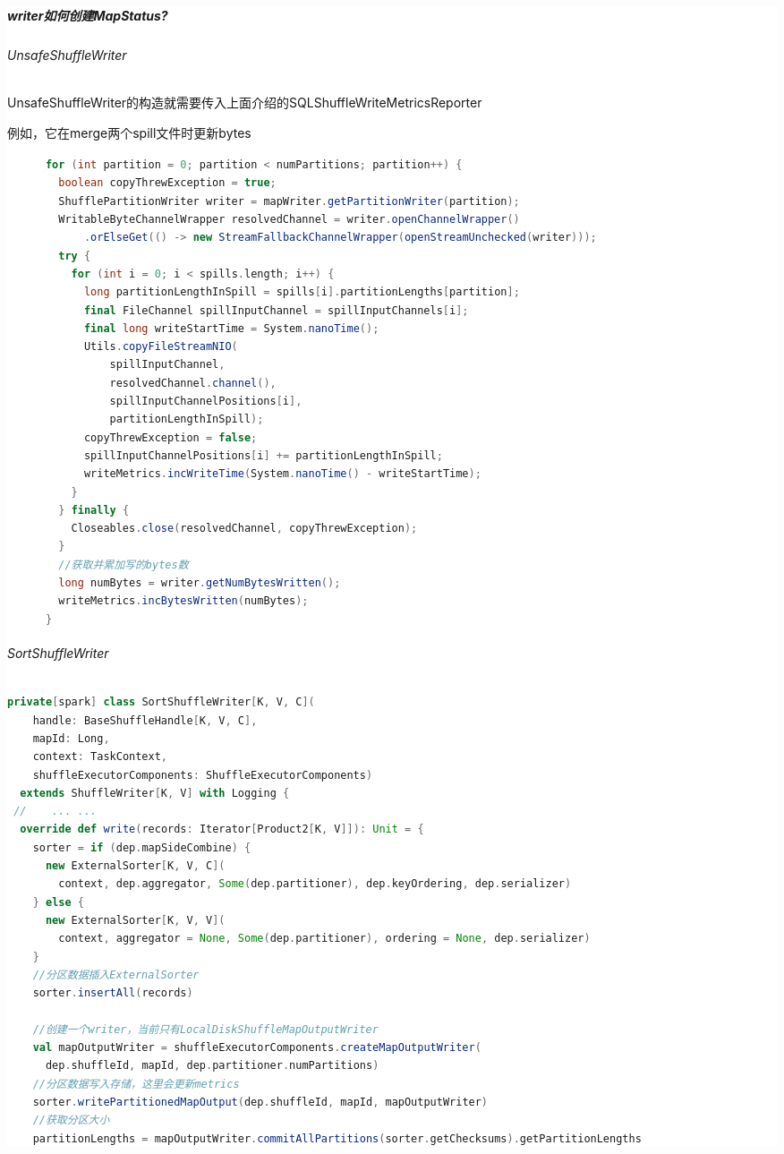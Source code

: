 ##### writer如何创建MapStatus?

###### UnsafeShuffleWriter

UnsafeShuffleWriter的构造就需要传入上面介绍的SQLShuffleWriteMetricsReporter

例如，它在merge两个spill文件时更新bytes

```scala
      for (int partition = 0; partition < numPartitions; partition++) {
        boolean copyThrewException = true;
        ShufflePartitionWriter writer = mapWriter.getPartitionWriter(partition);
        WritableByteChannelWrapper resolvedChannel = writer.openChannelWrapper()
            .orElseGet(() -> new StreamFallbackChannelWrapper(openStreamUnchecked(writer)));
        try {
          for (int i = 0; i < spills.length; i++) {
            long partitionLengthInSpill = spills[i].partitionLengths[partition];
            final FileChannel spillInputChannel = spillInputChannels[i];
            final long writeStartTime = System.nanoTime();
            Utils.copyFileStreamNIO(
                spillInputChannel,
                resolvedChannel.channel(),
                spillInputChannelPositions[i],
                partitionLengthInSpill);
            copyThrewException = false;
            spillInputChannelPositions[i] += partitionLengthInSpill;
            writeMetrics.incWriteTime(System.nanoTime() - writeStartTime);
          }
        } finally {
          Closeables.close(resolvedChannel, copyThrewException);
        }
        //获取并累加写的bytes数
        long numBytes = writer.getNumBytesWritten();
        writeMetrics.incBytesWritten(numBytes);
      }
```



###### SortShuffleWriter

```scala
private[spark] class SortShuffleWriter[K, V, C](
    handle: BaseShuffleHandle[K, V, C],
    mapId: Long,
    context: TaskContext,
    shuffleExecutorComponents: ShuffleExecutorComponents) 
  extends ShuffleWriter[K, V] with Logging {
 //    ... ...
  override def write(records: Iterator[Product2[K, V]]): Unit = {
    sorter = if (dep.mapSideCombine) {
      new ExternalSorter[K, V, C](
        context, dep.aggregator, Some(dep.partitioner), dep.keyOrdering, dep.serializer)
    } else {
      new ExternalSorter[K, V, V](
        context, aggregator = None, Some(dep.partitioner), ordering = None, dep.serializer)
    }
    //分区数据插入ExternalSorter
    sorter.insertAll(records)

    //创建一个writer，当前只有LocalDiskShuffleMapOutputWriter
    val mapOutputWriter = shuffleExecutorComponents.createMapOutputWriter(
      dep.shuffleId, mapId, dep.partitioner.numPartitions)
    //分区数据写入存储，这里会更新metrics
    sorter.writePartitionedMapOutput(dep.shuffleId, mapId, mapOutputWriter)
    //获取分区大小
    partitionLengths = mapOutputWriter.commitAllPartitions(sorter.getChecksums).getPartitionLengths
```